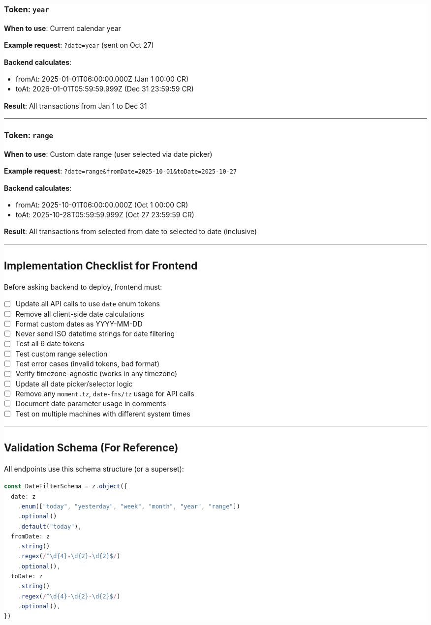 
### Token: `year`

**When to use**: Current calendar year

**Example request**: `?date=year` (sent on Oct 27)

**Backend calculates**:
- fromAt: 2025-01-01T06:00:00.000Z (Jan 1 00:00 CR)
- toAt: 2026-01-01T05:59:59.999Z (Dec 31 23:59:59 CR)

**Result**: All transactions from Jan 1 to Dec 31

---

### Token: `range`

**When to use**: Custom date range (user selected via date picker)

**Example request**: `?date=range&fromDate=2025-10-01&toDate=2025-10-27`

**Backend calculates**:
- fromAt: 2025-10-01T06:00:00.000Z (Oct 1 00:00 CR)
- toAt: 2025-10-28T05:59:59.999Z (Oct 27 23:59:59 CR)

**Result**: All transactions from selected from date to selected to date (inclusive)

---

## Implementation Checklist for Frontend

Before asking backend to deploy, frontend must:

- [ ] Update all API calls to use `date` enum tokens
- [ ] Remove all client-side date calculations
- [ ] Format custom dates as YYYY-MM-DD
- [ ] Never send ISO datetime strings for date filtering
- [ ] Test all 6 date tokens
- [ ] Test custom range selection
- [ ] Test error cases (invalid tokens, bad format)
- [ ] Verify timezone-agnostic (works in any timezone)
- [ ] Update all date picker/selector logic
- [ ] Remove any `moment.tz`, `date-fns/tz` usage for API calls
- [ ] Document date parameter usage in comments
- [ ] Test on multiple machines with different system times

---

## Validation Schema (For Reference)

All endpoints use this schema structure (or a superset):

```typescript
const DateFilterSchema = z.object({
  date: z
    .enum(["today", "yesterday", "week", "month", "year", "range"])
    .optional()
    .default("today"),
  fromDate: z
    .string()
    .regex(/^\d{4}-\d{2}-\d{2}$/)
    .optional(),
  toDate: z
    .string()
    .regex(/^\d{4}-\d{2}-\d{2}$/)
    .optional(),
})
```
